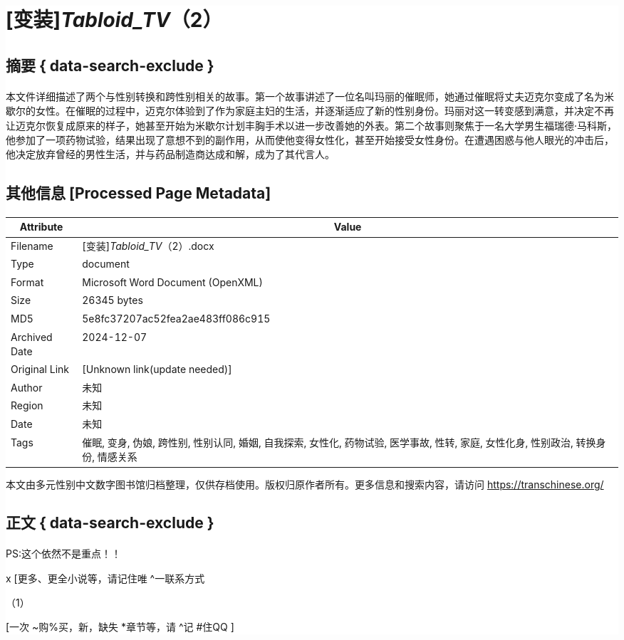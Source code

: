 # [变装]_Tabloid_TV_（2）



## 摘要  { data-search-exclude }


本文件详细描述了两个与性别转换和跨性别相关的故事。第一个故事讲述了一位名叫玛丽的催眠师，她通过催眠将丈夫迈克尔变成了名为米歇尔的女性。在催眠的过程中，迈克尔体验到了作为家庭主妇的生活，并逐渐适应了新的性别身份。玛丽对这一转变感到满意，并决定不再让迈克尔恢复成原来的样子，她甚至开始为米歇尔计划丰胸手术以进一步改善她的外表。第二个故事则聚焦于一名大学男生福瑞德·马科斯，他参加了一项药物试验，结果出现了意想不到的副作用，从而使他变得女性化，甚至开始接受女性身份。在遭遇困惑与他人眼光的冲击后，他决定放弃曾经的男性生活，并与药品制造商达成和解，成为了其代言人。



## 其他信息 [Processed Page Metadata]

| Attribute       | Value                                  |
|-----------------|----------------------------------------|
| Filename        | [变装]_Tabloid_TV_（2）.docx                             |
| Type            | document                                 |
| Format          | Microsoft Word Document (OpenXML)                               |
| Size            | 26345 bytes                           |
| MD5             | 5e8fc37207ac52fea2ae483ff086c915                                  |
| Archived Date   | 2024-12-07                             |
| Original Link   | [Unknown link(update needed)]                         |
| Author          | 未知                               |
| Region          | 未知                               |
| Date            | 未知                                 |
| Tags            | 催眠, 变身, 伪娘, 跨性别, 性别认同, 婚姻, 自我探索, 女性化, 药物试验, 医学事故, 性转, 家庭, 女性化身, 性别政治, 转换身份, 情感关系                                 |

本文由多元性别中文数字图书馆归档整理，仅供存档使用。版权归原作者所有。更多信息和搜索内容，请访问 <https://transchinese.org/>


## 正文 { data-search-exclude }


PS:这个依然不是重点！！

x [更多、更全小说等，请记住唯 ^一联系方式





（1）



 [一次 ~购%买，新，缺失 *章节等，请 ^记 #住QQ ]
